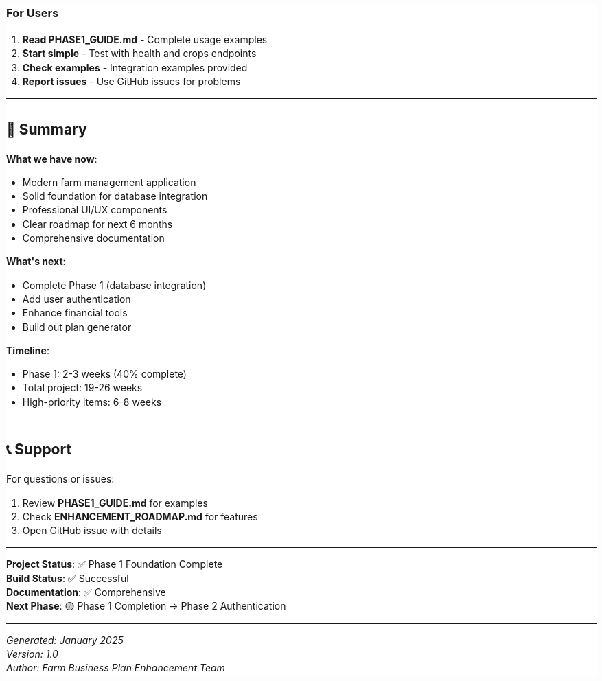 ### For Users

1. **Read PHASE1_GUIDE.md** - Complete usage examples
2. **Start simple** - Test with health and crops endpoints
3. **Check examples** - Integration examples provided
4. **Report issues** - Use GitHub issues for problems

---

## 🎉 Summary

**What we have now**:

- Modern farm management application
- Solid foundation for database integration
- Professional UI/UX components
- Clear roadmap for next 6 months
- Comprehensive documentation

**What's next**:

- Complete Phase 1 (database integration)
- Add user authentication
- Enhance financial tools
- Build out plan generator

**Timeline**:

- Phase 1: 2-3 weeks (40% complete)
- Total project: 19-26 weeks
- High-priority items: 6-8 weeks

---

## 📞 Support

For questions or issues:

1. Review **PHASE1_GUIDE.md** for examples
2. Check **ENHANCEMENT_ROADMAP.md** for features
3. Open GitHub issue with details

---

**Project Status**: ✅ Phase 1 Foundation Complete  
**Build Status**: ✅ Successful  
**Documentation**: ✅ Comprehensive  
**Next Phase**: 🟡 Phase 1 Completion → Phase 2 Authentication

---

_Generated: January 2025_  
_Version: 1.0_  
_Author: Farm Business Plan Enhancement Team_
